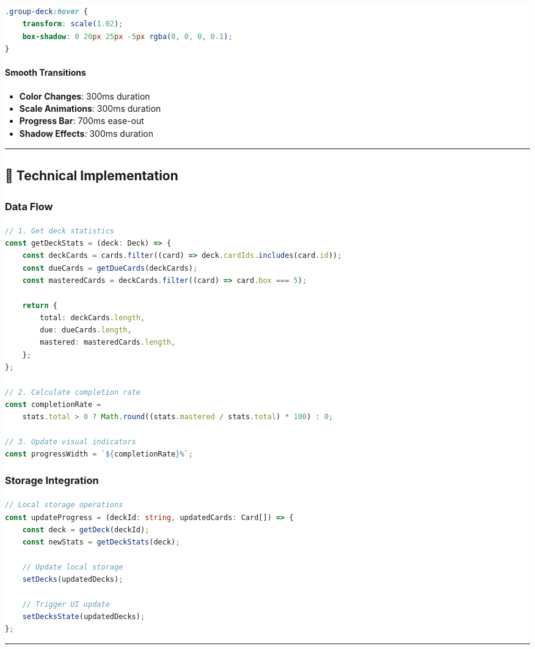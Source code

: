 ```css
.group-deck:hover {
	transform: scale(1.02);
	box-shadow: 0 20px 25px -5px rgba(0, 0, 0, 0.1);
}
```

#### **Smooth Transitions**

- **Color Changes**: 300ms duration
- **Scale Animations**: 300ms duration
- **Progress Bar**: 700ms ease-out
- **Shadow Effects**: 300ms duration

---

## 🔧 Technical Implementation

### **Data Flow**

```typescript
// 1. Get deck statistics
const getDeckStats = (deck: Deck) => {
	const deckCards = cards.filter((card) => deck.cardIds.includes(card.id));
	const dueCards = getDueCards(deckCards);
	const masteredCards = deckCards.filter((card) => card.box === 5);

	return {
		total: deckCards.length,
		due: dueCards.length,
		mastered: masteredCards.length,
	};
};

// 2. Calculate completion rate
const completionRate =
	stats.total > 0 ? Math.round((stats.mastered / stats.total) * 100) : 0;

// 3. Update visual indicators
const progressWidth = `${completionRate}%`;
```

### **Storage Integration**

```typescript
// Local storage operations
const updateProgress = (deckId: string, updatedCards: Card[]) => {
	const deck = getDeck(deckId);
	const newStats = getDeckStats(deck);

	// Update local storage
	setDecks(updatedDecks);

	// Trigger UI update
	setDecksState(updatedDecks);
};
```

---